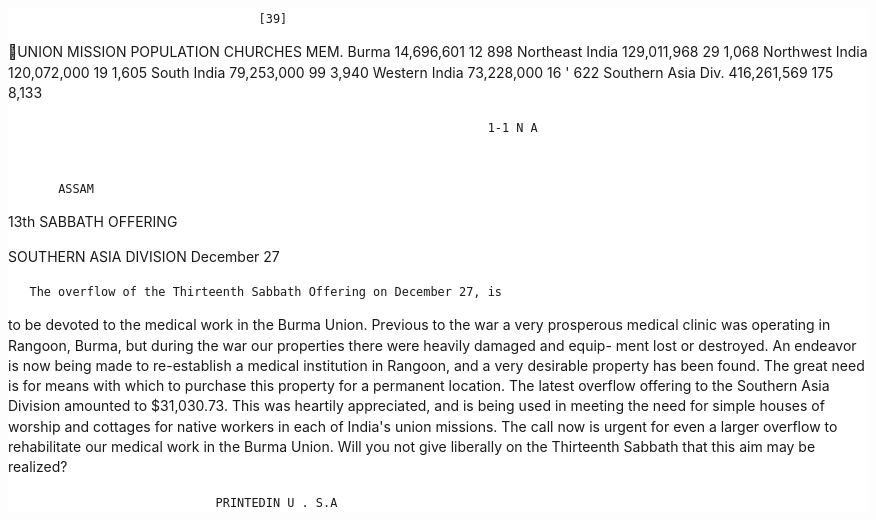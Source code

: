 


                                       [39]
UNION MISSION       POPULATION   CHURCHES      MEM.
Burma               14,696,601       12        898
Northeast India    129,011,968       29      1,068
Northwest India    120,072,000       19      1,605
South India         79,253,000       99      3,940
Western India       73,228,000       16 '      622
Southern Asia Div. 416,261,569      175      8,133

                                                                       1-1 N A


           ASSAM




  13th SABBATH
    OFFERING

  SOUTHERN
     ASIA
   DIVISION
   December 27

       The overflow of the Thirteenth Sabbath Offering on December 27, is
  to be devoted to the medical work in the Burma Union. Previous to the
  war a very prosperous medical clinic was operating in Rangoon, Burma,
  but during the war our properties there were heavily damaged and equip-
  ment lost or destroyed. An endeavor is now being made to re-establish a
  medical institution in Rangoon, and a very desirable property has been
  found. The great need is for means with which to purchase this property
  for a permanent location.
       The latest overflow offering to the Southern Asia Division amounted
  to $31,030.73. This was heartily appreciated, and is being used in meeting
  the need for simple houses of worship and cottages for native workers in
  each of India's union missions. The call now is urgent for even a larger
  overflow to rehabilitate our medical work in the Burma Union. Will you
  not give liberally on the Thirteenth Sabbath that this aim may be realized?


                                 PRINTEDIN U . S.A
